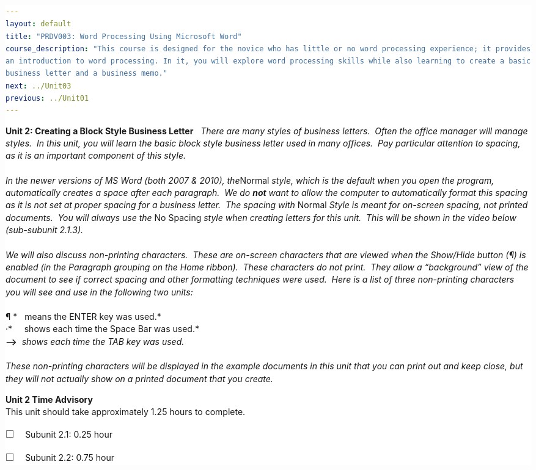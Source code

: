 ```yaml
---
layout: default
title: "PRDV003: Word Processing Using Microsoft Word"
course_description: "This course is designed for the novice who has little or no word processing experience; it provides an introduction to word processing. In it, you will explore word processing skills while also learning to create a basic business letter and a business memo."
next: ../Unit03
previous: ../Unit01
---
```

**Unit 2: Creating a Block Style Business Letter** <span id="2"></span> 
*There are many styles of business letters.  Often the office manager
will manage styles.  In this unit, you will learn the basic block style
business letter used in many offices.  Pay particular attention to
spacing, as it is an important component of this style.*  
    
 *In the newer versions of MS Word (both 2007 & 2010), the*Normal
*style, which is the default when you open the program, automatically
creates a space after each paragraph.  We do **not** want to allow the
computer to automatically format this spacing as it is not set at proper
spacing for a business letter.*  *The spacing with* Normal *Style is
meant for on-screen spacing, not printed documents.*  *You will always
use the* No Spacing *style* *when creating letters for this unit.  This
will be shown in the video below (sub-subunit 2.1.3).*  
    
 *We will also discuss non-printing characters.  These are on-screen
characters that are viewed when the Show/Hide button (¶) is enabled (in
the Paragraph grouping on the Home ribbon).  These characters do not
print.  They allow a “background” view of the document to see if correct
spacing and other formatting techniques were used.  Here is a list of
three non-printing characters you will see and use in the following two
units:*  
    
 ¶ *   means the ENTER key was used.*  
 ·*     shows each time the Space Bar was used.*  
 **--\>**  *shows each time the TAB key was used.*  
    
 *These non-printing characters will be displayed in the example
documents in this unit that you can print out and keep close, but they
will not actually show on a printed document that you create.*

**Unit 2 Time Advisory**  
This unit should take approximately 1.25 hours to complete.  
  
 <span
style="color: rgb(85, 85, 85); font-family: 'Myriad Pro', 'Gill Sans', 'Gill Sans MT', Calibri, sans-serif; font-size: 16px; line-height: 24px; -webkit-text-size-adjust: none; ">☐
   </span>Subunit 2.1: 0.25 hour  
  
 <span
style="color: rgb(85, 85, 85); font-family: 'Myriad Pro', 'Gill Sans', 'Gill Sans MT', Calibri, sans-serif; font-size: 16px; line-height: 24px; -webkit-text-size-adjust: none; ">☐
   </span>Subunit 2.2: 0.75 hour  
  